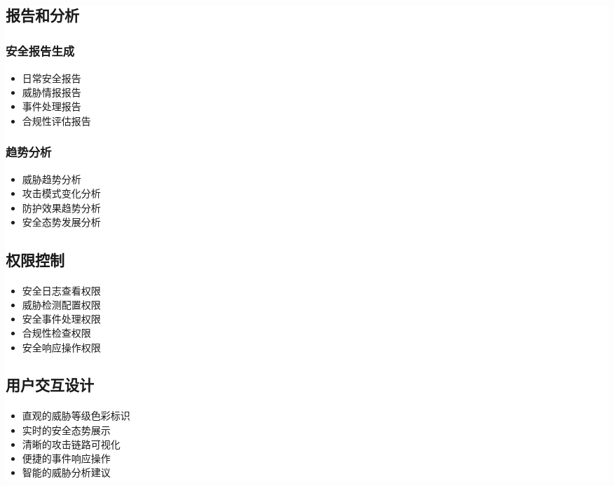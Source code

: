 ## 报告和分析

### 安全报告生成
- 日常安全报告
- 威胁情报报告
- 事件处理报告
- 合规性评估报告

### 趋势分析
- 威胁趋势分析
- 攻击模式变化分析
- 防护效果趋势分析
- 安全态势发展分析

## 权限控制
- 安全日志查看权限
- 威胁检测配置权限
- 安全事件处理权限
- 合规性检查权限
- 安全响应操作权限

## 用户交互设计
- 直观的威胁等级色彩标识
- 实时的安全态势展示
- 清晰的攻击链路可视化
- 便捷的事件响应操作
- 智能的威胁分析建议